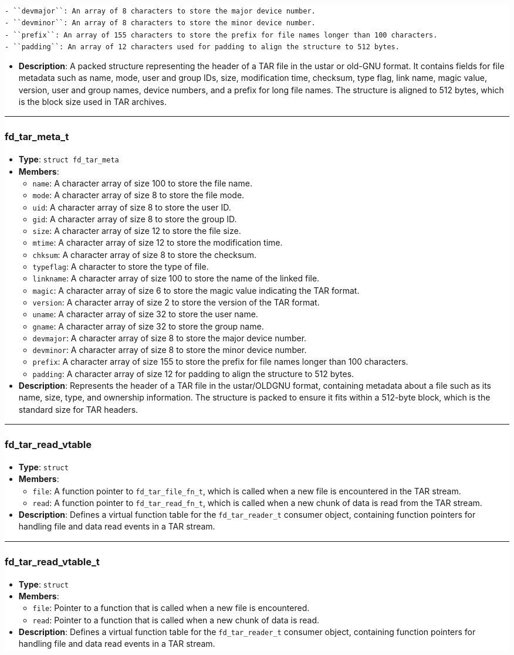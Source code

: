     - ``devmajor``: An array of 8 characters to store the major device number.
    - ``devminor``: An array of 8 characters to store the minor device number.
    - ``prefix``: An array of 155 characters to store the prefix for file names longer than 100 characters.
    - ``padding``: An array of 12 characters used for padding to align the structure to 512 bytes.
- **Description**: A packed structure representing the header of a TAR file in the ustar or old-GNU format. It contains fields for file metadata such as name, mode, user and group IDs, size, modification time, checksum, type flag, link name, magic value, version, user and group names, device numbers, and a prefix for long file names. The structure is aligned to 512 bytes, which is the block size used in TAR archives.


---
### fd\_tar\_meta\_t
- **Type**: ``struct fd_tar_meta``
- **Members**:
    - ``name``: A character array of size 100 to store the file name.
    - ``mode``: A character array of size 8 to store the file mode.
    - ``uid``: A character array of size 8 to store the user ID.
    - ``gid``: A character array of size 8 to store the group ID.
    - ``size``: A character array of size 12 to store the file size.
    - ``mtime``: A character array of size 12 to store the modification time.
    - ``chksum``: A character array of size 8 to store the checksum.
    - ``typeflag``: A character to store the type of file.
    - ``linkname``: A character array of size 100 to store the name of the linked file.
    - ``magic``: A character array of size 6 to store the magic value indicating the TAR format.
    - ``version``: A character array of size 2 to store the version of the TAR format.
    - ``uname``: A character array of size 32 to store the user name.
    - ``gname``: A character array of size 32 to store the group name.
    - ``devmajor``: A character array of size 8 to store the major device number.
    - ``devminor``: A character array of size 8 to store the minor device number.
    - ``prefix``: A character array of size 155 to store the prefix for file names longer than 100 characters.
    - ``padding``: A character array of size 12 for padding to align the structure to 512 bytes.
- **Description**: Represents the header of a TAR file in the ustar/OLDGNU format, containing metadata about a file such as its name, size, type, and ownership information. The structure is packed to ensure it fits within a 512-byte block, which is the standard size for TAR headers.


---
### fd\_tar\_read\_vtable
- **Type**: ``struct``
- **Members**:
    - `file`: A function pointer to `fd_tar_file_fn_t`, which is called when a new file is encountered in the TAR stream.
    - `read`: A function pointer to `fd_tar_read_fn_t`, which is called when a new chunk of data is read from the TAR stream.
- **Description**: Defines a virtual function table for the `fd_tar_reader_t` consumer object, containing function pointers for handling file and data read events in a TAR stream.


---
### fd\_tar\_read\_vtable\_t
- **Type**: ``struct``
- **Members**:
    - `file`: Pointer to a function that is called when a new file is encountered.
    - `read`: Pointer to a function that is called when a new chunk of data is read.
- **Description**: Defines a virtual function table for the `fd_tar_reader_t` consumer object, containing function pointers for handling file and data read events in a TAR stream.

